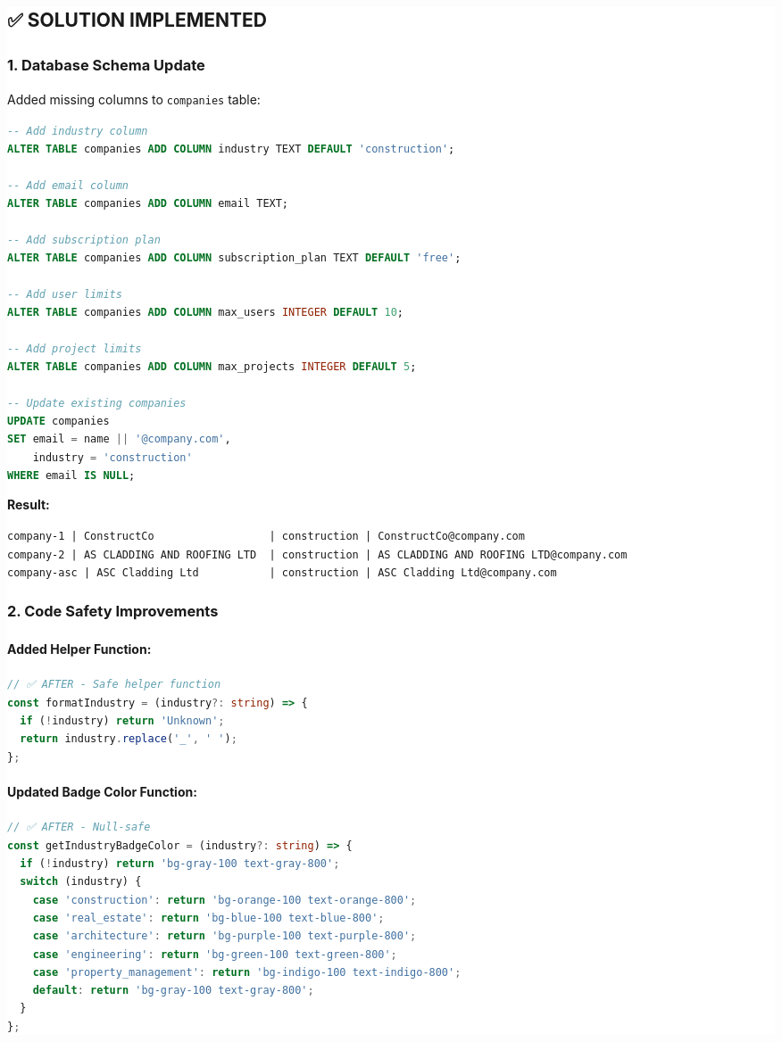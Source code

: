 
## ✅ SOLUTION IMPLEMENTED

### **1. Database Schema Update**

Added missing columns to `companies` table:

```sql
-- Add industry column
ALTER TABLE companies ADD COLUMN industry TEXT DEFAULT 'construction';

-- Add email column
ALTER TABLE companies ADD COLUMN email TEXT;

-- Add subscription plan
ALTER TABLE companies ADD COLUMN subscription_plan TEXT DEFAULT 'free';

-- Add user limits
ALTER TABLE companies ADD COLUMN max_users INTEGER DEFAULT 10;

-- Add project limits
ALTER TABLE companies ADD COLUMN max_projects INTEGER DEFAULT 5;

-- Update existing companies
UPDATE companies 
SET email = name || '@company.com', 
    industry = 'construction' 
WHERE email IS NULL;
```

**Result:**
```
company-1 | ConstructCo                  | construction | ConstructCo@company.com
company-2 | AS CLADDING AND ROOFING LTD  | construction | AS CLADDING AND ROOFING LTD@company.com
company-asc | ASC Cladding Ltd           | construction | ASC Cladding Ltd@company.com
```

### **2. Code Safety Improvements**

#### **Added Helper Function:**
```typescript
// ✅ AFTER - Safe helper function
const formatIndustry = (industry?: string) => {
  if (!industry) return 'Unknown';
  return industry.replace('_', ' ');
};
```

#### **Updated Badge Color Function:**
```typescript
// ✅ AFTER - Null-safe
const getIndustryBadgeColor = (industry?: string) => {
  if (!industry) return 'bg-gray-100 text-gray-800';
  switch (industry) {
    case 'construction': return 'bg-orange-100 text-orange-800';
    case 'real_estate': return 'bg-blue-100 text-blue-800';
    case 'architecture': return 'bg-purple-100 text-purple-800';
    case 'engineering': return 'bg-green-100 text-green-800';
    case 'property_management': return 'bg-indigo-100 text-indigo-800';
    default: return 'bg-gray-100 text-gray-800';
  }
};
```

